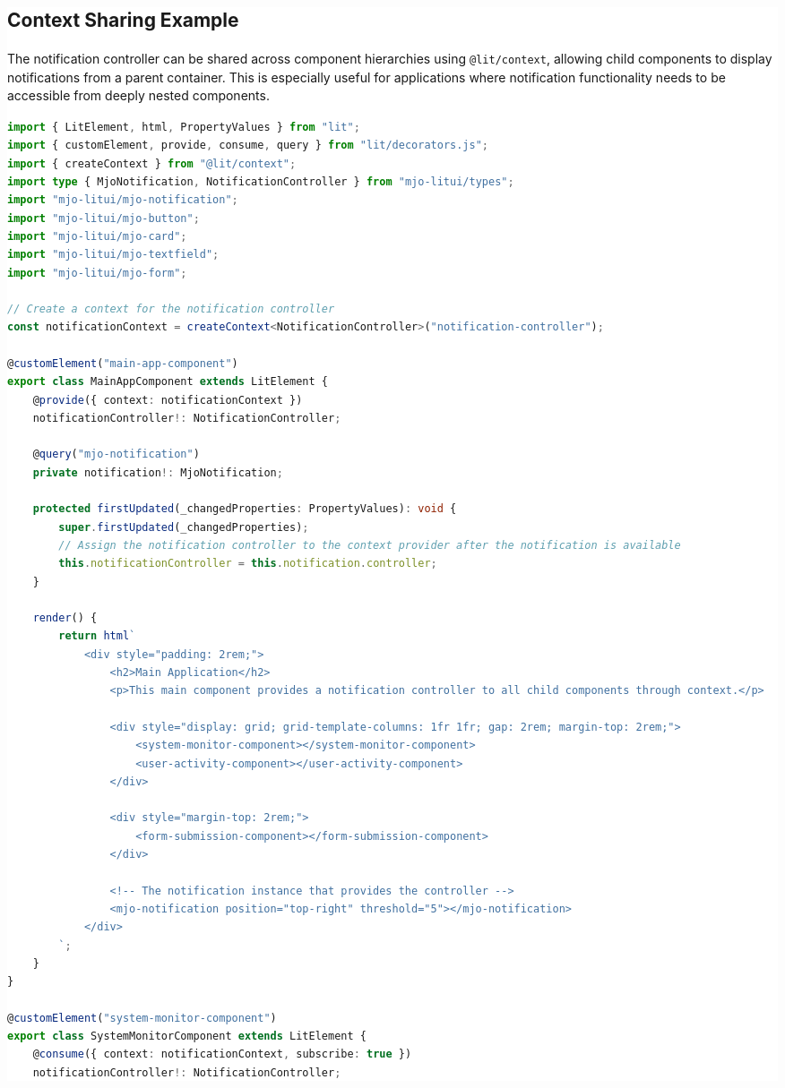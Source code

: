 ## Context Sharing Example

The notification controller can be shared across component hierarchies using `@lit/context`, allowing child components to display notifications from a parent container. This is especially useful for applications where notification functionality needs to be accessible from deeply nested components.

```ts
import { LitElement, html, PropertyValues } from "lit";
import { customElement, provide, consume, query } from "lit/decorators.js";
import { createContext } from "@lit/context";
import type { MjoNotification, NotificationController } from "mjo-litui/types";
import "mjo-litui/mjo-notification";
import "mjo-litui/mjo-button";
import "mjo-litui/mjo-card";
import "mjo-litui/mjo-textfield";
import "mjo-litui/mjo-form";

// Create a context for the notification controller
const notificationContext = createContext<NotificationController>("notification-controller");

@customElement("main-app-component")
export class MainAppComponent extends LitElement {
    @provide({ context: notificationContext })
    notificationController!: NotificationController;

    @query("mjo-notification")
    private notification!: MjoNotification;

    protected firstUpdated(_changedProperties: PropertyValues): void {
        super.firstUpdated(_changedProperties);
        // Assign the notification controller to the context provider after the notification is available
        this.notificationController = this.notification.controller;
    }

    render() {
        return html`
            <div style="padding: 2rem;">
                <h2>Main Application</h2>
                <p>This main component provides a notification controller to all child components through context.</p>

                <div style="display: grid; grid-template-columns: 1fr 1fr; gap: 2rem; margin-top: 2rem;">
                    <system-monitor-component></system-monitor-component>
                    <user-activity-component></user-activity-component>
                </div>

                <div style="margin-top: 2rem;">
                    <form-submission-component></form-submission-component>
                </div>

                <!-- The notification instance that provides the controller -->
                <mjo-notification position="top-right" threshold="5"></mjo-notification>
            </div>
        `;
    }
}

@customElement("system-monitor-component")
export class SystemMonitorComponent extends LitElement {
    @consume({ context: notificationContext, subscribe: true })
    notificationController!: NotificationController;

```